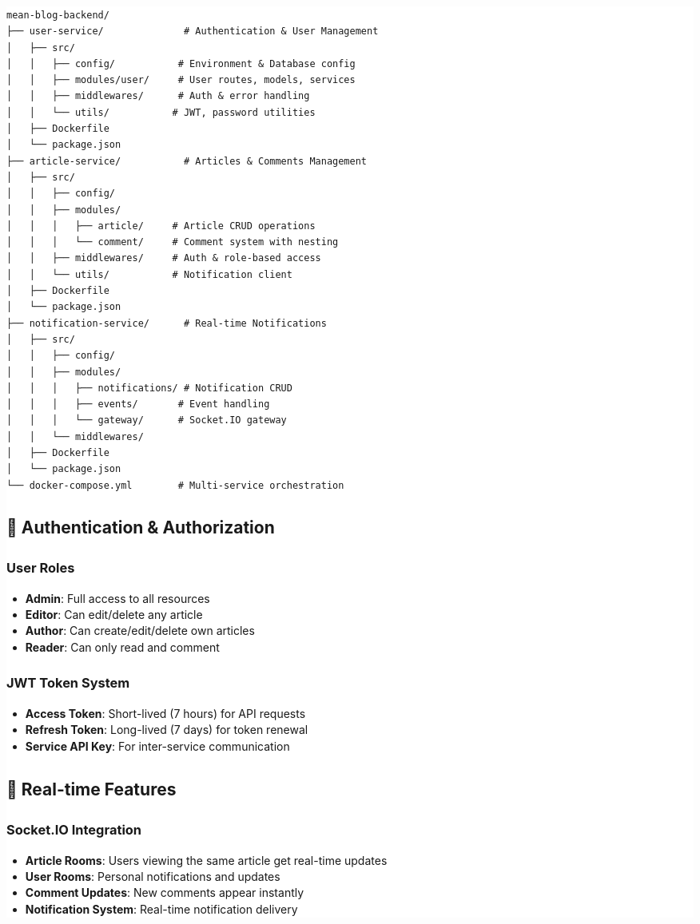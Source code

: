 ```
mean-blog-backend/
├── user-service/              # Authentication & User Management
│   ├── src/
│   │   ├── config/           # Environment & Database config
│   │   ├── modules/user/     # User routes, models, services
│   │   ├── middlewares/      # Auth & error handling
│   │   └── utils/           # JWT, password utilities
│   ├── Dockerfile
│   └── package.json
├── article-service/           # Articles & Comments Management
│   ├── src/
│   │   ├── config/
│   │   ├── modules/
│   │   │   ├── article/     # Article CRUD operations
│   │   │   └── comment/     # Comment system with nesting
│   │   ├── middlewares/     # Auth & role-based access
│   │   └── utils/           # Notification client
│   ├── Dockerfile
│   └── package.json
├── notification-service/      # Real-time Notifications
│   ├── src/
│   │   ├── config/
│   │   ├── modules/
│   │   │   ├── notifications/ # Notification CRUD
│   │   │   ├── events/       # Event handling
│   │   │   └── gateway/      # Socket.IO gateway
│   │   └── middlewares/
│   ├── Dockerfile
│   └── package.json
└── docker-compose.yml        # Multi-service orchestration
```

## 🔐 Authentication & Authorization

### User Roles
- **Admin**: Full access to all resources
- **Editor**: Can edit/delete any article
- **Author**: Can create/edit/delete own articles
- **Reader**: Can only read and comment

### JWT Token System
- **Access Token**: Short-lived (7 hours) for API requests
- **Refresh Token**: Long-lived (7 days) for token renewal
- **Service API Key**: For inter-service communication

## 🔄 Real-time Features

### Socket.IO Integration
- **Article Rooms**: Users viewing the same article get real-time updates
- **User Rooms**: Personal notifications and updates
- **Comment Updates**: New comments appear instantly
- **Notification System**: Real-time notification delivery
